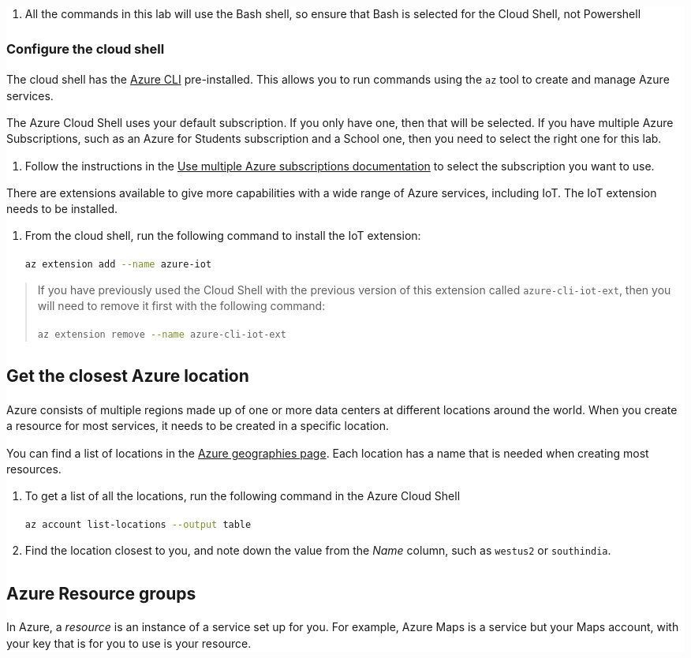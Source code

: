 1. All the commands in this lab will use the Bash shell, so ensure that Bash is selected for the Cloud Shell, not Powershell

### Configure the cloud shell

The cloud shell has the [Azure CLI](https://docs.microsoft.com/cli/azure/?WT.mc_id=academic-7372-jabenn) pre-installed. This allows you to run commands using the `az` tool to create and manage Azure services.

The Azure Cloud Shell uses your default subscription. If you only have one, then that will be selected. If you have multiple Azure Subscriptions, such as an Azure for Students subscription and a School one, then you need to select the right one for this lab.

1. Follow the instructions in the [Use multiple Azure subscriptions documentation](https://docs.microsoft.com/cli/azure/manage-azure-subscriptions-azure-cli?WT.mc_id=academic-7372-jabenn) to select the subscription you want to use.

There are extensions available to give more capabilities with a wide range of Azure services, including IoT. The IoT extension needs to be installed.

1. From the cloud shell, run the following command to install the IoT extension:

    ```sh
    az extension add --name azure-iot
    ```

> If you have previously used the Cloud Shell with the previous version of this extension called `azure-cli-iot-ext`, then you will need to remove it first with the following command:
>
>    ```sh
>    az extension remove --name azure-cli-iot-ext
>    ```

## Get the closest Azure location

Azure consists of multiple regions made up of one or more data centers at different locations around the world. When you create a resource for most services, it needs to be created in a specific location.

You can find a list of locations in the [Azure geographies page](https://azure.microsoft.com/global-infrastructure/geographies/?WT.mc_id=academic-7372-jabenn). Each location has a name that is needed when creating most resources.

1. To get a list of all the locations, run the following command in the Azure Cloud Shell

    ```sh
    az account list-locations --output table
    ```

1. Find the location closest to you, and note down the value from the *Name* column, such as `westus2` or `southindia`.

## Azure Resource groups

In Azure, a *resource* is an instance of a service set up for you. For example, Azure Maps is a service but your Maps account, with your key that is for you to use is your resource.
